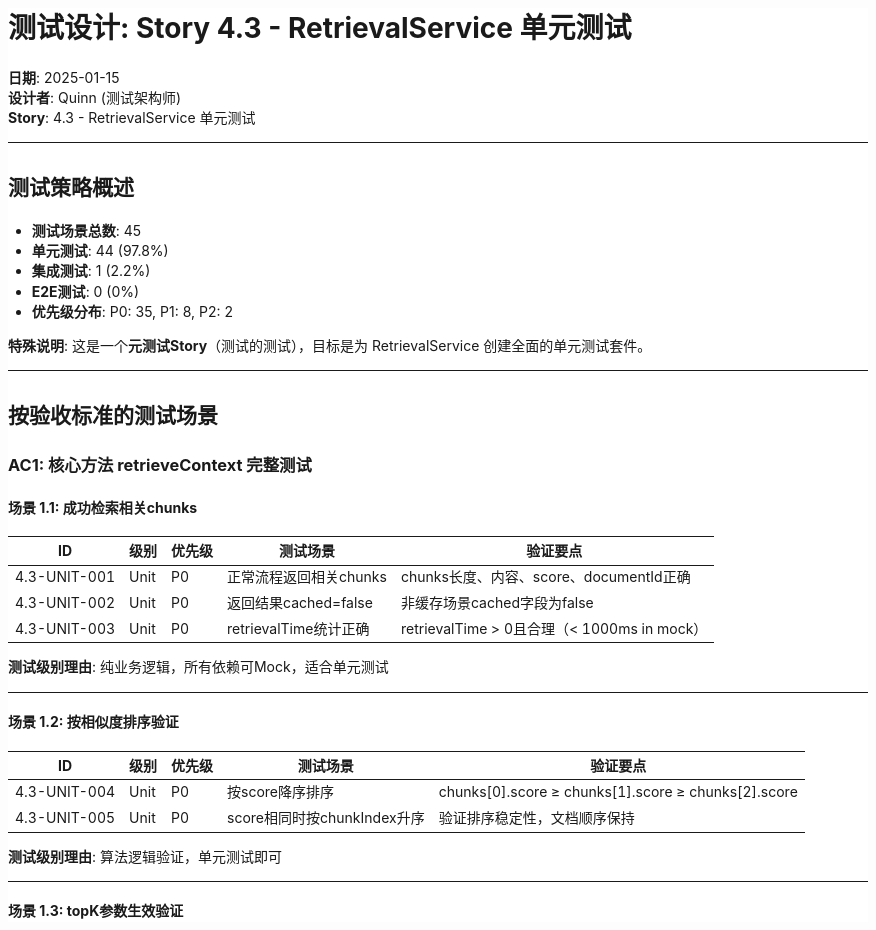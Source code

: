 # 测试设计: Story 4.3 - RetrievalService 单元测试

**日期**: 2025-01-15  
**设计者**: Quinn (测试架构师)  
**Story**: 4.3 - RetrievalService 单元测试

---

## 测试策略概述

- **测试场景总数**: 45
- **单元测试**: 44 (97.8%)
- **集成测试**: 1 (2.2%)
- **E2E测试**: 0 (0%)
- **优先级分布**: P0: 35, P1: 8, P2: 2

**特殊说明**: 这是一个**元测试Story**（测试的测试），目标是为 RetrievalService 创建全面的单元测试套件。

---

## 按验收标准的测试场景

### AC1: 核心方法 retrieveContext 完整测试

#### 场景 1.1: 成功检索相关chunks

| ID | 级别 | 优先级 | 测试场景 | 验证要点 |
|----|------|--------|----------|----------|
| 4.3-UNIT-001 | Unit | P0 | 正常流程返回相关chunks | chunks长度、内容、score、documentId正确 |
| 4.3-UNIT-002 | Unit | P0 | 返回结果cached=false | 非缓存场景cached字段为false |
| 4.3-UNIT-003 | Unit | P0 | retrievalTime统计正确 | retrievalTime > 0且合理（< 1000ms in mock） |

**测试级别理由**: 纯业务逻辑，所有依赖可Mock，适合单元测试

---

#### 场景 1.2: 按相似度排序验证

| ID | 级别 | 优先级 | 测试场景 | 验证要点 |
|----|------|--------|----------|----------|
| 4.3-UNIT-004 | Unit | P0 | 按score降序排序 | chunks[0].score ≥ chunks[1].score ≥ chunks[2].score |
| 4.3-UNIT-005 | Unit | P0 | score相同时按chunkIndex升序 | 验证排序稳定性，文档顺序保持 |

**测试级别理由**: 算法逻辑验证，单元测试即可

---

#### 场景 1.3: topK参数生效验证
